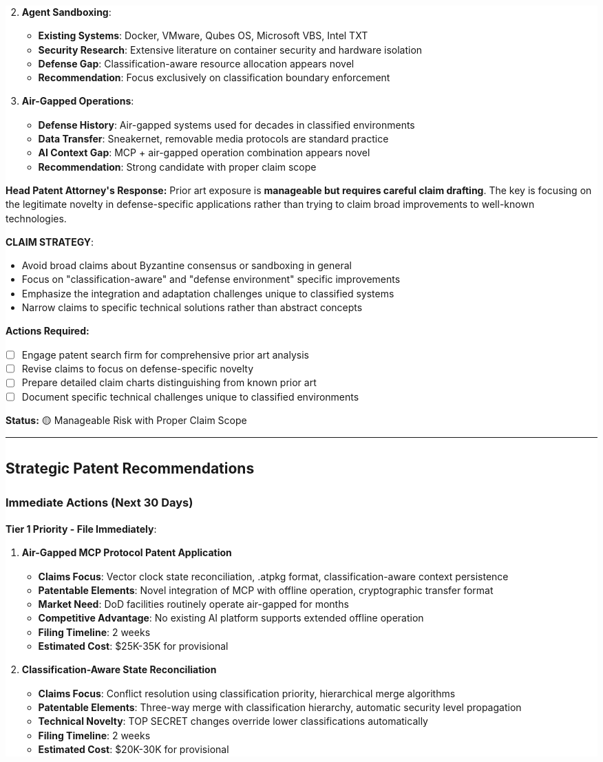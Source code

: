2. **Agent Sandboxing**:
   - **Existing Systems**: Docker, VMware, Qubes OS, Microsoft VBS, Intel TXT
   - **Security Research**: Extensive literature on container security and hardware isolation
   - **Defense Gap**: Classification-aware resource allocation appears novel
   - **Recommendation**: Focus exclusively on classification boundary enforcement

3. **Air-Gapped Operations**:
   - **Defense History**: Air-gapped systems used for decades in classified environments
   - **Data Transfer**: Sneakernet, removable media protocols are standard practice
   - **AI Context Gap**: MCP + air-gapped operation combination appears novel
   - **Recommendation**: Strong candidate with proper claim scope

**Head Patent Attorney's Response:**
Prior art exposure is **manageable but requires careful claim drafting**. The key is focusing on the legitimate novelty in defense-specific applications rather than trying to claim broad improvements to well-known technologies.

**CLAIM STRATEGY**:
- Avoid broad claims about Byzantine consensus or sandboxing in general
- Focus on "classification-aware" and "defense environment" specific improvements
- Emphasize the integration and adaptation challenges unique to classified systems
- Narrow claims to specific technical solutions rather than abstract concepts

**Actions Required:**
- [ ] Engage patent search firm for comprehensive prior art analysis
- [ ] Revise claims to focus on defense-specific novelty
- [ ] Prepare detailed claim charts distinguishing from known prior art
- [ ] Document specific technical challenges unique to classified environments

**Status:** 🟡 Manageable Risk with Proper Claim Scope

---

## Strategic Patent Recommendations

### Immediate Actions (Next 30 Days)

**Tier 1 Priority - File Immediately**:

1. **Air-Gapped MCP Protocol Patent Application**
   - **Claims Focus**: Vector clock state reconciliation, .atpkg format, classification-aware context persistence
   - **Patentable Elements**: Novel integration of MCP with offline operation, cryptographic transfer format
   - **Market Need**: DoD facilities routinely operate air-gapped for months
   - **Competitive Advantage**: No existing AI platform supports extended offline operation
   - **Filing Timeline**: 2 weeks
   - **Estimated Cost**: $25K-35K for provisional

2. **Classification-Aware State Reconciliation**
   - **Claims Focus**: Conflict resolution using classification priority, hierarchical merge algorithms
   - **Patentable Elements**: Three-way merge with classification hierarchy, automatic security level propagation
   - **Technical Novelty**: TOP SECRET changes override lower classifications automatically
   - **Filing Timeline**: 2 weeks
   - **Estimated Cost**: $20K-30K for provisional
